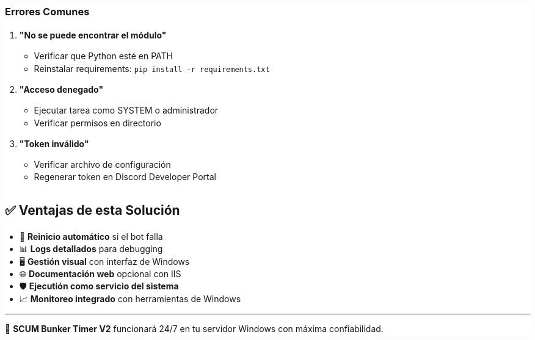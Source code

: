 ### Errores Comunes

1. **"No se puede encontrar el módulo"**
   - Verificar que Python esté en PATH
   - Reinstalar requirements: `pip install -r requirements.txt`

2. **"Acceso denegado"**
   - Ejecutar tarea como SYSTEM o administrador
   - Verificar permisos en directorio

3. **"Token inválido"**
   - Verificar archivo de configuración
   - Regenerar token en Discord Developer Portal

## ✅ Ventajas de esta Solución

- 🔄 **Reinicio automático** si el bot falla
- 📊 **Logs detallados** para debugging
- 🖥️ **Gestión visual** con interfaz de Windows
- 🌐 **Documentación web** opcional con IIS
- 🛡️ **Ejecutión como servicio del sistema**
- 📈 **Monitoreo integrado** con herramientas de Windows

---

🤖 **SCUM Bunker Timer V2** funcionará 24/7 en tu servidor Windows con máxima confiabilidad.
